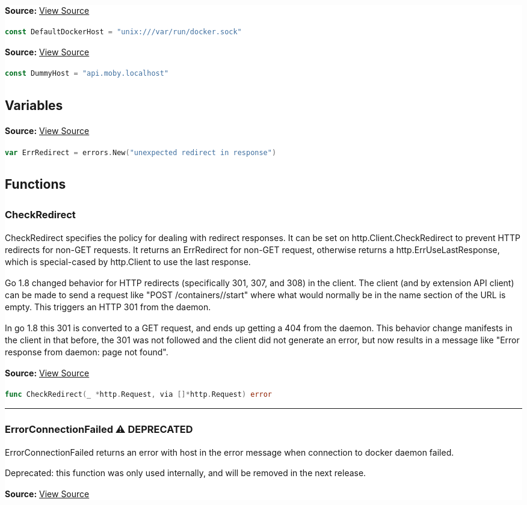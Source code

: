 **Source:** [View Source](https://github.com/docker/docker/blob/v28.3.0/client/client_unix.go#L7)

```go
const DefaultDockerHost = "unix:///var/run/docker.sock"
```

**Source:** [View Source](https://github.com/docker/docker/blob/v28.3.0/client/client.go#L92)

```go
const DummyHost = "api.moby.localhost"
```

## Variables

**Source:** [View Source](https://github.com/docker/docker/blob/v28.3.0/client/client.go#L151)

```go
var ErrRedirect = errors.New("unexpected redirect in response")
```

## Functions

### CheckRedirect

CheckRedirect specifies the policy for dealing with redirect responses. It
can be set on http.Client.CheckRedirect to prevent HTTP redirects for
non-GET requests. It returns an ErrRedirect for non-GET request, otherwise
returns a http.ErrUseLastResponse, which is special-cased by http.Client
to use the last response.

Go 1.8 changed behavior for HTTP redirects (specifically 301, 307, and 308)
in the client. The client (and by extension API client) can be made to send
a request like "POST /containers//start" where what would normally be in the
name section of the URL is empty. This triggers an HTTP 301 from the daemon.

In go 1.8 this 301 is converted to a GET request, and ends up getting
a 404 from the daemon. This behavior change manifests in the client in that
before, the 301 was not followed and the client did not generate an error,
but now results in a message like "Error response from daemon: page not found".

**Source:** [View Source](https://github.com/docker/docker/blob/v28.3.0/client/client.go#L168)  

```go
func CheckRedirect(_ *http.Request, via []*http.Request) error
```

---

### ErrorConnectionFailed ⚠️ **DEPRECATED**

ErrorConnectionFailed returns an error with host in the error message when connection to docker daemon failed.

Deprecated: this function was only used internally, and will be removed in the next release.

**Source:** [View Source](https://github.com/docker/docker/blob/v28.3.0/client/errors.go#L36)  
